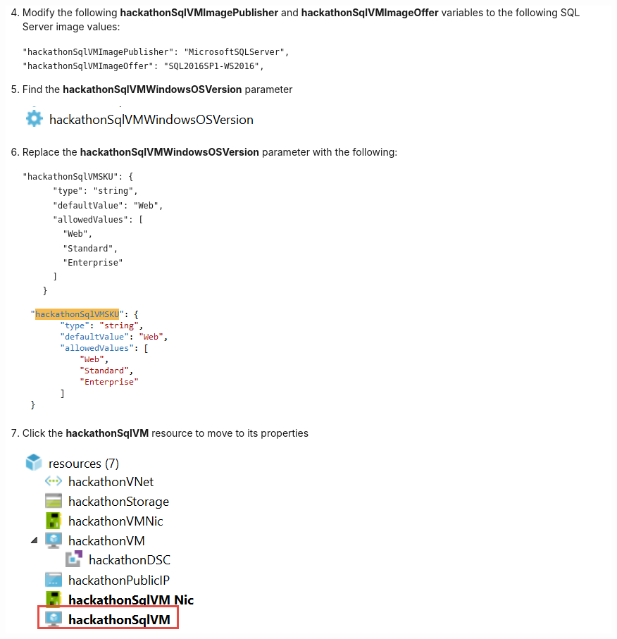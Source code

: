4.  Modify the following **hackathonSqlVMImagePublisher** and
    **hackathonSqlVMImageOffer** variables to the following SQL Server
    image values:

    ```
    "hackathonSqlVMImagePublisher": "MicrosoftSQLServer",
    "hackathonSqlVMImageOffer": "SQL2016SP1-WS2016",
    ```

5.  Find the **hackathonSqlVMWindowsOSVersion** parameter

    ![Screenshot of the hackathonSqlVMWindowsOSVersion Parameter.](images/Hands-onlabstep-by-step-AzureResourceManagerimages/media/image58.png "hackathonSqlVMWindowsOSVersion Parameter")

6.  Replace the **hackathonSqlVMWindowsOSVersion** parameter with the following:
    ```
    "hackathonSqlVMSKU": {
          "type": "string",
          "defaultValue": "Web",
          "allowedValues": [
            "Web",
            "Standard",
            "Enterprise"
          ]
        }	
    ```

    ![Screenshot of the hackathonSqlVMWindowsOSVersion Parameter section, with hackathonSQLVMSKU highlighted. The code in the parameter section is the same as the previous code block.](images/Hands-onlabstep-by-step-AzureResourceManagerimages/media/image59.png "hackathonSqlVMWindowsOSVersion Parameter")

7.  Click the **hackathonSqlVM** resource to move to its properties

    ![Under Resources, under hackathonVM, hackathonSqlVM is circled.](images/Hands-onlabstep-by-step-AzureResourceManagerimages/media/image60.png "Resources section")
